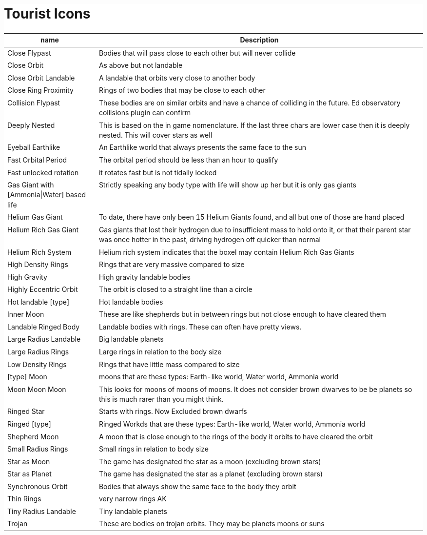 # Tourist Icons
                    
| name | Description
|-----------------------------------|------------------------------------------------|
| Close Flypast | Bodies that will pass close to each other but will never collide |
| Close Orbit | As above but not landable |
| Close Orbit Landable | A landable that orbits very close to another body |
| Close Ring Proximity | Rings of two bodies that may be close to each other |
| Collision Flypast | These bodies are on similar orbits and have a chance of colliding in the future. Ed observatory collisions plugin can confirm |
| Deeply Nested | This is based on the in game nomenclature. If the last three chars are lower case then it is deeply nested. This will cover stars as well |
| Eyeball Earthlike | An Earthlike world that always presents the same face to the sun |
| Fast Orbital Period | The orbital period should be less than an hour to qualify |
| Fast unlocked rotation | it rotates fast but is not tidally locked |
| Gas Giant with \[Ammonia\|Water\] based life| Strictly speaking any body type with life will show up her but it is only gas giants |
| Helium Gas Giant | To date, there have only been 15 Helium Giants found, and all but one of those are hand placed |
| Helium Rich Gas Giant | Gas giants that lost their hydrogen due to insufficient mass to hold onto it, or that their parent star was once hotter in the past, driving hydrogen off quicker than normal |
| Helium Rich System | Helium rich system indicates that the boxel may contain Helium Rich Gas Giants |
| High Density Rings | Rings that are very massive compared to size |
| High Gravity | High gravity landable bodies |
| Highly Eccentric Orbit | The orbit is closed to a straight line than a circle |
| Hot landable \[type\] | Hot landable bodies |
| Inner Moon | These are like shepherds but in between rings but not close enough to have cleared them |
| Landable Ringed Body | Landable bodies with rings. These can often have pretty views. |
| Large Radius Landable | Big landable planets |
| Large Radius Rings | Large rings in relation to the body size |
| Low Density Rings | Rings that have little mass compared to size |
| \[type\] Moon | moons that are these types: Earth-like world, Water world, Ammonia world |
| Moon Moon Moon | This looks for moons of moons of moons. It does not consider brown dwarves to be be planets so this is much rarer than you might think. |
| Ringed Star | Starts with rings. Now Excluded brown dwarfs |
| Ringed \[type\] | Ringed Workds that are  these types: Earth-like world, Water world, Ammonia world |
| Shepherd Moon | A moon that is close enough to the rings of the body it orbits to have cleared the orbit |
| Small Radius Rings | Small rings in relation to body size |
| Star as Moon | The game has designated the star as a moon (excluding brown stars) |
| Star as Planet | The game has designated the star as a planet (excluding brown stars) |
| Synchronous Orbit | Bodies that always show the same face to the body they orbit |
| Thin Rings | very narrow rings  AK| Taylor rings |
| Tiny Radius Landable | Tiny landable planets |
| Trojan | These are bodies on trojan orbits. They may be planets moons or suns |